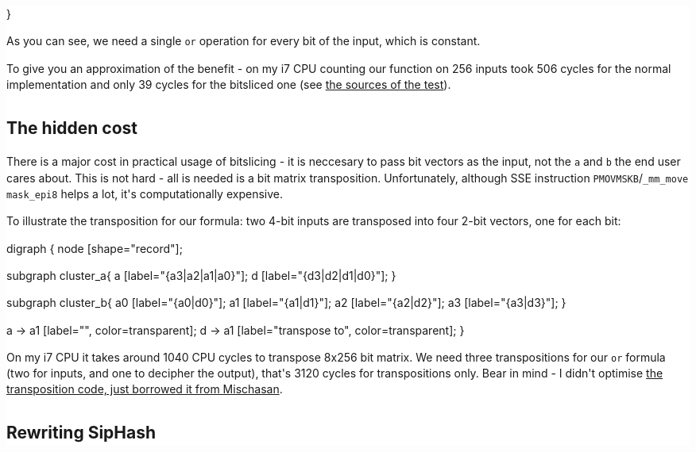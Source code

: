 }
</dot>

As you can see, we need a single `or` operation for every bit of
the input, which is constant.

To give you an approximation of the benefit - on my i7 CPU counting
our function on 256 inputs took 506 cycles for the normal
implementation and only 39 cycles for the bitsliced one (see
[the sources of the test](https://github.com/majek/dump/blob/master/bitslice/main.c)).

The hidden cost
----

There is a major cost in practical usage of bitslicing - it is
neccesary to pass bit vectors as the input, not the `a` and `b` the
end user cares about. This is not hard - all is needed is a bit matrix
transposition. Unfortunately, although SSE instruction
`PMOVMSKB`/`_mm_movemask_epi8` helps a lot, it's computationally
expensive.

To illustrate the transposition for our formula: two 4-bit inputs are
transposed into four 2-bit vectors, one for each bit:


<dot>
digraph {
        node [shape="record"];

subgraph cluster_a{
        a [label="{a3|a2|a1|a0}"];
        d [label="{d3|d2|d1|d0}"];
}

subgraph cluster_b{
	a0 [label="{a0|d0}"];
	a1 [label="{a1|d1}"];
	a2 [label="{a2|d2}"];
	a3 [label="{a3|d3}"];
}

a -> a1 [label="", color=transparent];
d -> a1 [label="transpose to", color=transparent];
}
</dot>


On my i7 CPU it takes around 1040 CPU cycles to transpose 8x256 bit
matrix. We need three transpositions for our `or` formula (two for
inputs, and one to decipher the output), that's 3120 cycles for
transpositions only. Bear in mind - I didn't optimise
[the transposition code, just borrowed it from Mischasan](http://mischasan.wordpress.com/2011/10/03/the-full-sse2-bit-matrix-transpose-routine/).

Rewriting SipHash
---
